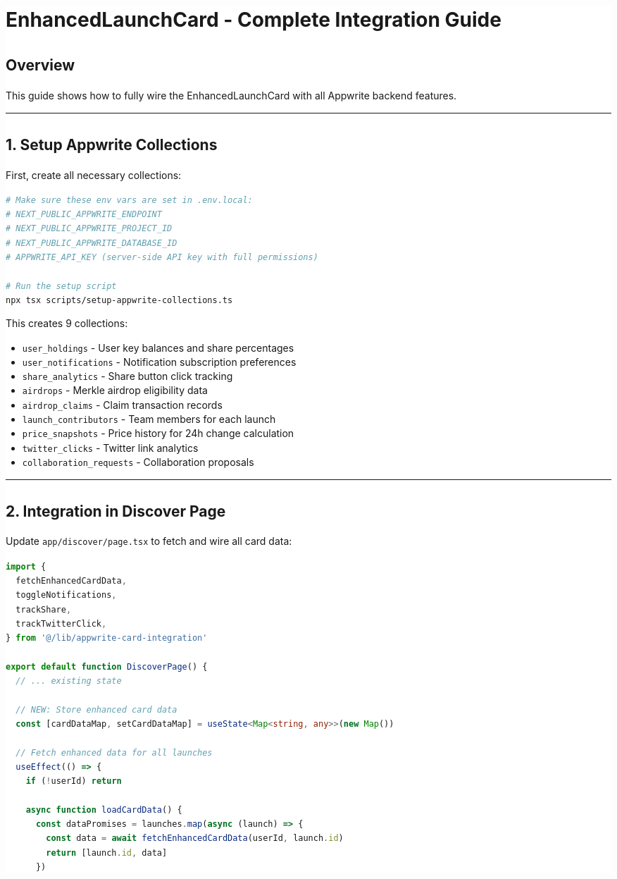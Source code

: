 # EnhancedLaunchCard - Complete Integration Guide

## Overview

This guide shows how to fully wire the EnhancedLaunchCard with all Appwrite backend features.

---

## 1. Setup Appwrite Collections

First, create all necessary collections:

```bash
# Make sure these env vars are set in .env.local:
# NEXT_PUBLIC_APPWRITE_ENDPOINT
# NEXT_PUBLIC_APPWRITE_PROJECT_ID
# NEXT_PUBLIC_APPWRITE_DATABASE_ID
# APPWRITE_API_KEY (server-side API key with full permissions)

# Run the setup script
npx tsx scripts/setup-appwrite-collections.ts
```

This creates 9 collections:
- `user_holdings` - User key balances and share percentages
- `user_notifications` - Notification subscription preferences
- `share_analytics` - Share button click tracking
- `airdrops` - Merkle airdrop eligibility data
- `airdrop_claims` - Claim transaction records
- `launch_contributors` - Team members for each launch
- `price_snapshots` - Price history for 24h change calculation
- `twitter_clicks` - Twitter link analytics
- `collaboration_requests` - Collaboration proposals

---

## 2. Integration in Discover Page

Update `app/discover/page.tsx` to fetch and wire all card data:

```typescript
import {
  fetchEnhancedCardData,
  toggleNotifications,
  trackShare,
  trackTwitterClick,
} from '@/lib/appwrite-card-integration'

export default function DiscoverPage() {
  // ... existing state

  // NEW: Store enhanced card data
  const [cardDataMap, setCardDataMap] = useState<Map<string, any>>(new Map())

  // Fetch enhanced data for all launches
  useEffect(() => {
    if (!userId) return

    async function loadCardData() {
      const dataPromises = launches.map(async (launch) => {
        const data = await fetchEnhancedCardData(userId, launch.id)
        return [launch.id, data]
      })

```
